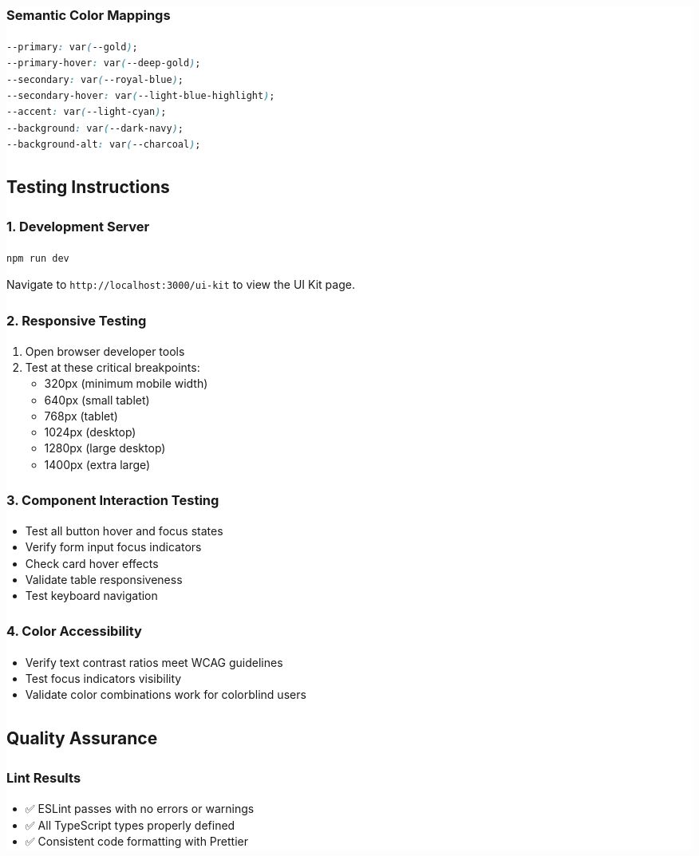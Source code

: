 ### Semantic Color Mappings

```css
--primary: var(--gold);
--primary-hover: var(--deep-gold);
--secondary: var(--royal-blue);
--secondary-hover: var(--light-blue-highlight);
--accent: var(--light-cyan);
--background: var(--dark-navy);
--background-alt: var(--charcoal);
```

## Testing Instructions

### 1. Development Server

```bash
npm run dev
```

Navigate to `http://localhost:3000/ui-kit` to view the UI Kit page.

### 2. Responsive Testing

1. Open browser developer tools
2. Test at these critical breakpoints:
   - 320px (minimum mobile width)
   - 640px (small tablet)
   - 768px (tablet)
   - 1024px (desktop)
   - 1280px (large desktop)
   - 1400px (extra large)

### 3. Component Interaction Testing

- Test all button hover and focus states
- Verify form input focus indicators
- Check card hover effects
- Validate table responsiveness
- Test keyboard navigation

### 4. Color Accessibility

- Verify text contrast ratios meet WCAG guidelines
- Test focus indicators visibility
- Validate color combinations work for colorblind users

## Quality Assurance

### Lint Results

- ✅ ESLint passes with no errors or warnings
- ✅ All TypeScript types properly defined
- ✅ Consistent code formatting with Prettier
